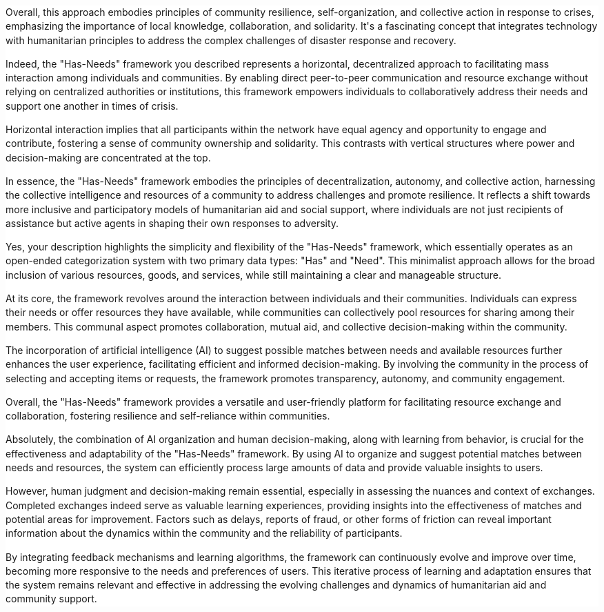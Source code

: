 
Overall, this approach embodies principles of community resilience, self-organization, and collective action in response to crises, emphasizing the importance of local knowledge, collaboration, and solidarity. It's a fascinating concept that integrates technology with humanitarian principles to address the complex challenges of disaster response and recovery.

  
Indeed, the "Has-Needs" framework you described represents a horizontal, decentralized approach to facilitating mass interaction among individuals and communities. By enabling direct peer-to-peer communication and resource exchange without relying on centralized authorities or institutions, this framework empowers individuals to collaboratively address their needs and support one another in times of crisis.

Horizontal interaction implies that all participants within the network have equal agency and opportunity to engage and contribute, fostering a sense of community ownership and solidarity. This contrasts with vertical structures where power and decision-making are concentrated at the top.

In essence, the "Has-Needs" framework embodies the principles of decentralization, autonomy, and collective action, harnessing the collective intelligence and resources of a community to address challenges and promote resilience. It reflects a shift towards more inclusive and participatory models of humanitarian aid and social support, where individuals are not just recipients of assistance but active agents in shaping their own responses to adversity.

  
Yes, your description highlights the simplicity and flexibility of the "Has-Needs" framework, which essentially operates as an open-ended categorization system with two primary data types: "Has" and "Need". This minimalist approach allows for the broad inclusion of various resources, goods, and services, while still maintaining a clear and manageable structure.

At its core, the framework revolves around the interaction between individuals and their communities. Individuals can express their needs or offer resources they have available, while communities can collectively pool resources for sharing among their members. This communal aspect promotes collaboration, mutual aid, and collective decision-making within the community.

The incorporation of artificial intelligence (AI) to suggest possible matches between needs and available resources further enhances the user experience, facilitating efficient and informed decision-making. By involving the community in the process of selecting and accepting items or requests, the framework promotes transparency, autonomy, and community engagement.

Overall, the "Has-Needs" framework provides a versatile and user-friendly platform for facilitating resource exchange and collaboration, fostering resilience and self-reliance within communities.

  
Absolutely, the combination of AI organization and human decision-making, along with learning from behavior, is crucial for the effectiveness and adaptability of the "Has-Needs" framework. By using AI to organize and suggest potential matches between needs and resources, the system can efficiently process large amounts of data and provide valuable insights to users.

However, human judgment and decision-making remain essential, especially in assessing the nuances and context of exchanges. Completed exchanges indeed serve as valuable learning experiences, providing insights into the effectiveness of matches and potential areas for improvement. Factors such as delays, reports of fraud, or other forms of friction can reveal important information about the dynamics within the community and the reliability of participants.

By integrating feedback mechanisms and learning algorithms, the framework can continuously evolve and improve over time, becoming more responsive to the needs and preferences of users. This iterative process of learning and adaptation ensures that the system remains relevant and effective in addressing the evolving challenges and dynamics of humanitarian aid and community support.
